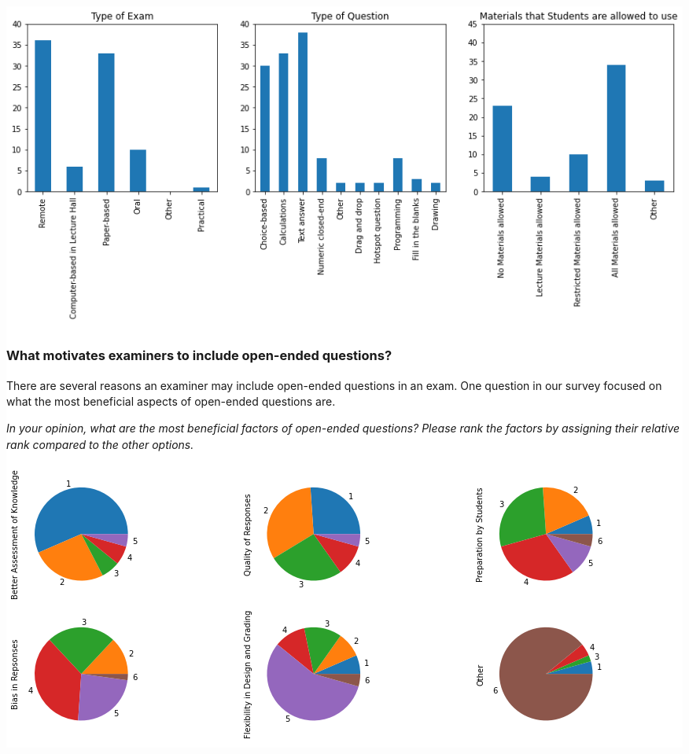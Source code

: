 ![png](notes/research/surveys/plots/output_4_0.png)

### What motivates examiners to include open-ended questions?

There are several reasons an examiner may include open-ended questions in an exam. One question in our survey focused on what the most beneficial aspects of open-ended questions are.

_In your opinion, what are the most beneficial factors of open-ended questions? Please rank the factors by assigning their relative rank compared to the other options._

![png](notes/research/surveys/plots/output_6_0.png)
